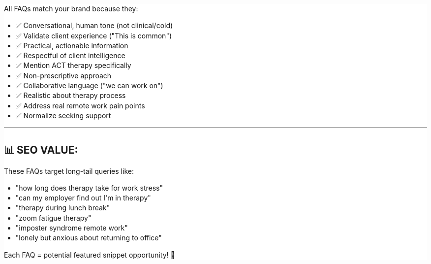 All FAQs match your brand because they:

- ✅ Conversational, human tone (not clinical/cold)
- ✅ Validate client experience ("This is common")
- ✅ Practical, actionable information
- ✅ Respectful of client intelligence
- ✅ Mention ACT therapy specifically
- ✅ Non-prescriptive approach
- ✅ Collaborative language ("we can work on")
- ✅ Realistic about therapy process
- ✅ Address real remote work pain points
- ✅ Normalize seeking support

---

## 📊 SEO VALUE:

These FAQs target long-tail queries like:
- "how long does therapy take for work stress"
- "can my employer find out I'm in therapy"
- "therapy during lunch break"
- "zoom fatigue therapy"
- "imposter syndrome remote work"
- "lonely but anxious about returning to office"

Each FAQ = potential featured snippet opportunity! 🎯
